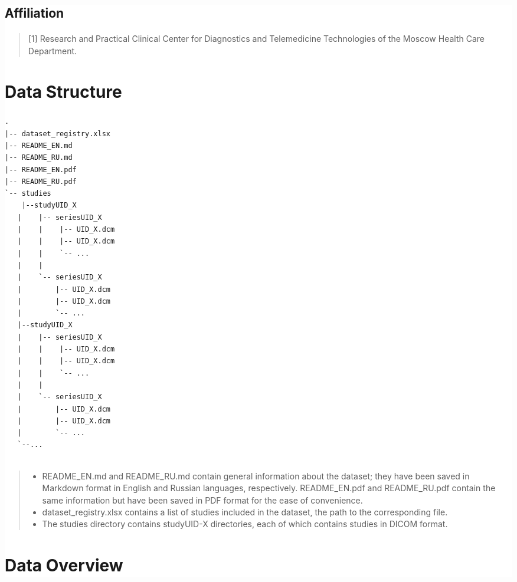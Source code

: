 
## Affiliation

> [1] Research and Practical Clinical Center for Diagnostics and Telemedicine Technologies of the Moscow Health Care Department.

# Data Structure

```
.
|-- dataset_registry.xlsx
|-- README_EN.md
|-- README_RU.md
|-- README_EN.pdf
|-- README_RU.pdf
`-- studies
    |--studyUID_X
   |    |-- seriesUID_X
   |    |    |-- UID_X.dcm
   |    |    |-- UID_X.dcm
   |    |    `-- ...
   |    |
   |    `-- seriesUID_X
   |        |-- UID_X.dcm
   |        |-- UID_X.dcm
   |        `-- ...
   |--studyUID_X
   |    |-- seriesUID_X
   |    |    |-- UID_X.dcm
   |    |    |-- UID_X.dcm
   |    |    `-- ...
   |    |
   |    `-- seriesUID_X
   |        |-- UID_X.dcm
   |        |-- UID_X.dcm
   |        `-- ...
   `--...


```

> - README_EN.md and README_RU.md contain general information about the dataset; they have been saved in Markdown format in English and Russian languages, respectively. README_EN.pdf and README_RU.pdf contain the same information but have been saved in PDF format for the ease of convenience. 
> - dataset_registry.xlsx contains a list of studies included in the dataset, the path to the corresponding file.
> - The studies directory contains studyUID-X directories, each of which contains studies in DICOM format.

# Data Overview
